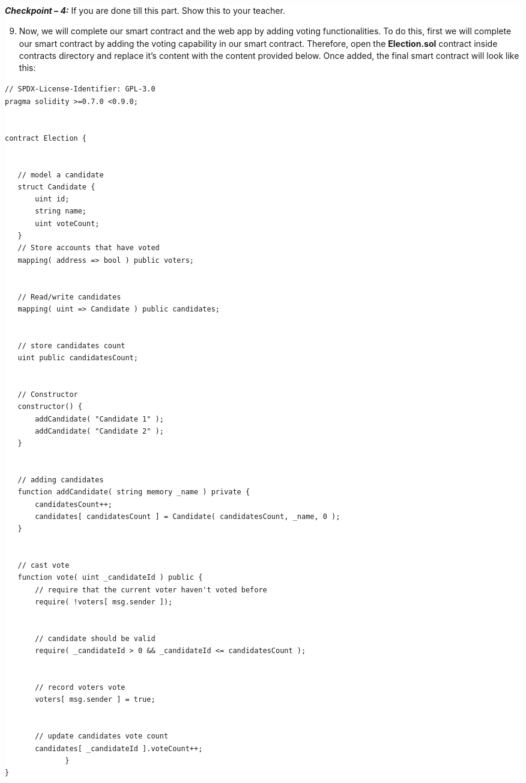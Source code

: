 ***Checkpoint – 4:*** If you are done till this part. Show this to your teacher. 

9. Now, we will complete our smart contract and the web app by adding voting functionalities. To do this, first we will complete our smart contract by adding the voting capability in our smart contract. Therefore, open the **Election.sol** contract inside contracts directory and replace it’s content with the content provided below. Once added, the final smart contract will look like this:

```solidity
// SPDX-License-Identifier: GPL-3.0
pragma solidity >=0.7.0 <0.9.0;


contract Election {


   // model a candidate
   struct Candidate {
       uint id;
       string name;
       uint voteCount;
   }
   // Store accounts that have voted
   mapping( address => bool ) public voters;


   // Read/write candidates
   mapping( uint => Candidate ) public candidates;


   // store candidates count
   uint public candidatesCount;


   // Constructor
   constructor() {
       addCandidate( "Candidate 1" );
       addCandidate( "Candidate 2" );
   }


   // adding candidates
   function addCandidate( string memory _name ) private {
       candidatesCount++;
       candidates[ candidatesCount ] = Candidate( candidatesCount, _name, 0 );
   }


   // cast vote
   function vote( uint _candidateId ) public {
       // require that the current voter haven't voted before
       require( !voters[ msg.sender ]);


       // candidate should be valid
       require( _candidateId > 0 && _candidateId <= candidatesCount );


       // record voters vote
       voters[ msg.sender ] = true;


       // update candidates vote count
       candidates[ _candidateId ].voteCount++;
              }
}
```